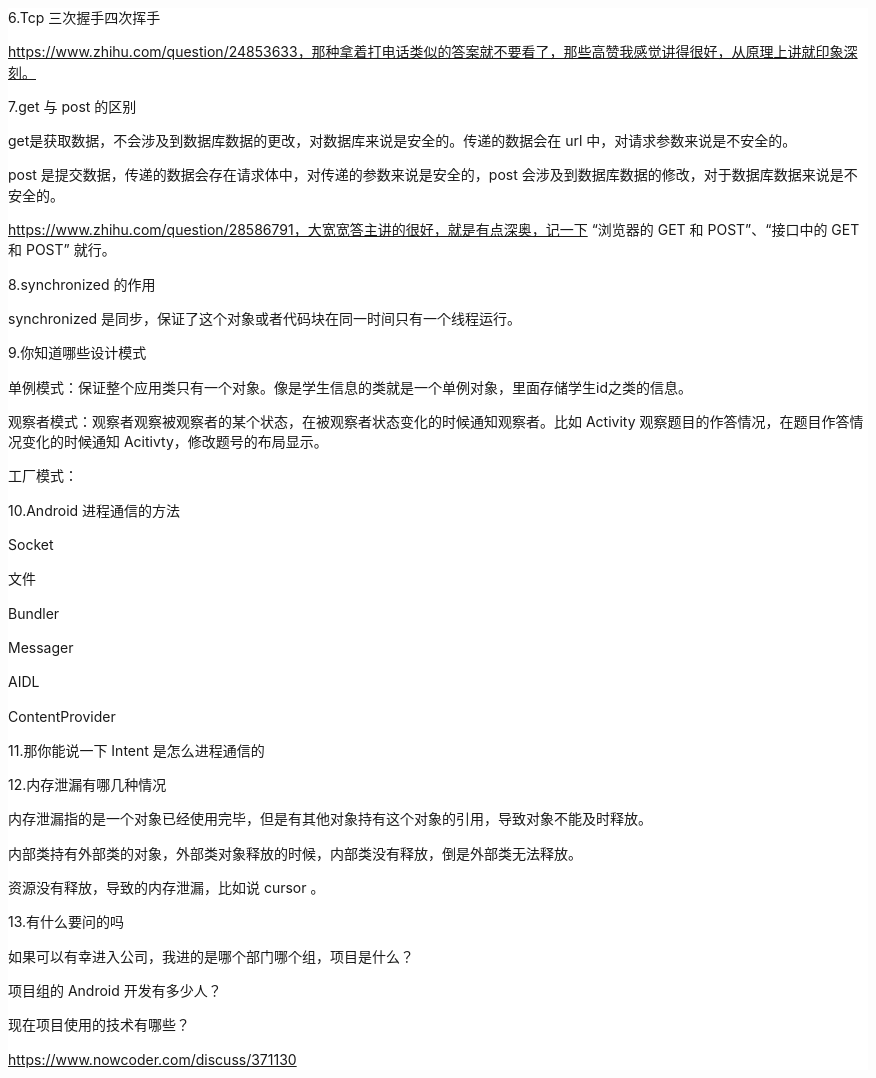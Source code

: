 

  6.Tcp 三次握手四次挥手


  https://www.zhihu.com/question/24853633，那种拿着打电话类似的答案就不要看了，那些高赞我感觉讲得很好，从原理上讲就印象深刻。

  7.get 与 post 的区别 

get是获取数据，不会涉及到数据库数据的更改，对数据库来说是安全的。传递的数据会在 url 中，对请求参数来说是不安全的。

post 是提交数据，传递的数据会存在请求体中，对传递的参数来说是安全的，post 会涉及到数据库数据的修改，对于数据库数据来说是不安全的。

  https://www.zhihu.com/question/28586791，大宽宽答主讲的很好，就是有点深奥，记一下 “浏览器的 GET 和 POST”、“接口中的 GET 和 POST” 就行。

  8.synchronized 的作用 

synchronized 是同步，保证了这个对象或者代码块在同一时间只有一个线程运行。

  9.你知道哪些设计模式 

单例模式：保证整个应用类只有一个对象。像是学生信息的类就是一个单例对象，里面存储学生id之类的信息。

观察者模式：观察者观察被观察者的某个状态，在被观察者状态变化的时候通知观察者。比如 Activity 观察题目的作答情况，在题目作答情况变化的时候通知 Acitivty，修改题号的布局显示。

工厂模式：



  10.Android 进程通信的方法 

Socket

文件

Bundler

Messager

AIDL

ContentProvider

  11.那你能说一下 Intent 是怎么进程通信的 



  12.内存泄漏有哪几种情况 

内存泄漏指的是一个对象已经使用完毕，但是有其他对象持有这个对象的引用，导致对象不能及时释放。

内部类持有外部类的对象，外部类对象释放的时候，内部类没有释放，倒是外部类无法释放。

资源没有释放，导致的内存泄漏，比如说 cursor 。



  13.有什么要问的吗

如果可以有幸进入公司，我进的是哪个部门哪个组，项目是什么？

项目组的 Android 开发有多少人？

现在项目使用的技术有哪些？



https://www.nowcoder.com/discuss/371130
